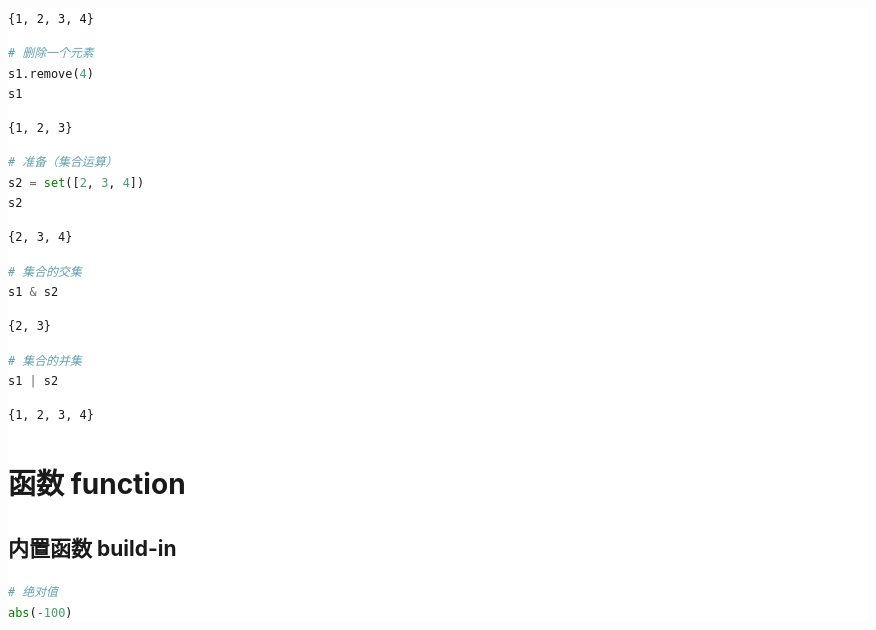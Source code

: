 


    {1, 2, 3, 4}




```python
# 删除一个元素
s1.remove(4)
s1
```




    {1, 2, 3}




```python
# 准备（集合运算）
s2 = set([2, 3, 4])
s2
```




    {2, 3, 4}




```python
# 集合的交集
s1 & s2
```




    {2, 3}




```python
# 集合的并集
s1 | s2
```




    {1, 2, 3, 4}



# 函数 function

## 内置函数 build-in


```python
# 绝对值
abs(-100)
```
